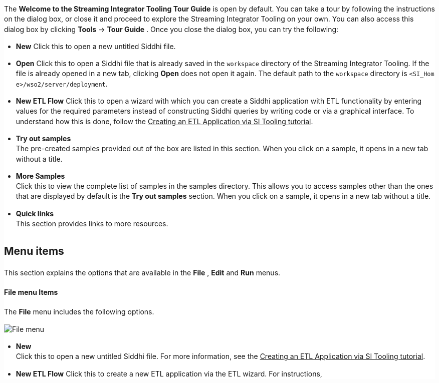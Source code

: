 The **Welcome to the Streaming Integrator Tooling Tour Guide** is open by
default. You can take a tour by following the instructions on the dialog
box, or close it and proceed to explore the Streaming Integrator Tooling on
your own. You can also access this dialog box by clicking **Tools** ->
**Tour Guide** . Once you close the dialog box, you can try the
following:

-   **New**
    Click this to open a new untitled Siddhi file.

-   **Open**
    Click this to open a Siddhi file that is already saved in the `workspace` directory of the Streaming Integrator 
    Tooling. If the file is already opened in a new tab, clicking **Open** does not open it again. The default path to 
    the `workspace` directory is `<SI_Home>/wso2/server/deployment`.
    
-   **New ETL Flow**
    Click this to open a wizard with which you can create a Siddhi application with ETL functionality by entering values for the required parameters instead of constructing Siddhi queries by writing code or via a graphical interface. To understand how this is done, follow the [Creating an ETL Application via SI Tooling tutorial](../examples/create-etl-application-via-tooling.md).

-   **Try out samples**  
    The pre-created samples provided out of the box are listed in this
    section. When you click on a sample, it opens in a new tab without a
    title.

-   **More Samples**  
    Click this to view the complete list of samples in the samples
    directory. This allows you to access samples other than the ones that
    are displayed by default is the **Try out samples** section. When
    you click on a sample, it opens in a new tab without a title.

-   **Quick links**  
    This section provides links to more resources.

## Menu items

This section explains the options that are available in the **File** ,
**Edit** and **Run** menus.

#### File menu Items

The **File** menu includes the following options.

![File menu](../images/streaming-integrator-studio-overview/FileMenu.png)

-   **New**  
    Click this to open a new untitled Siddhi file. For more information, see the [Creating an ETL Application via SI Tooling tutorial](../examples/create-etl-application-via-tooling.md).
    
-   **New ETL Flow**
    Click this to create a new ETL application via the ETL wizard. For instructions, 
    
